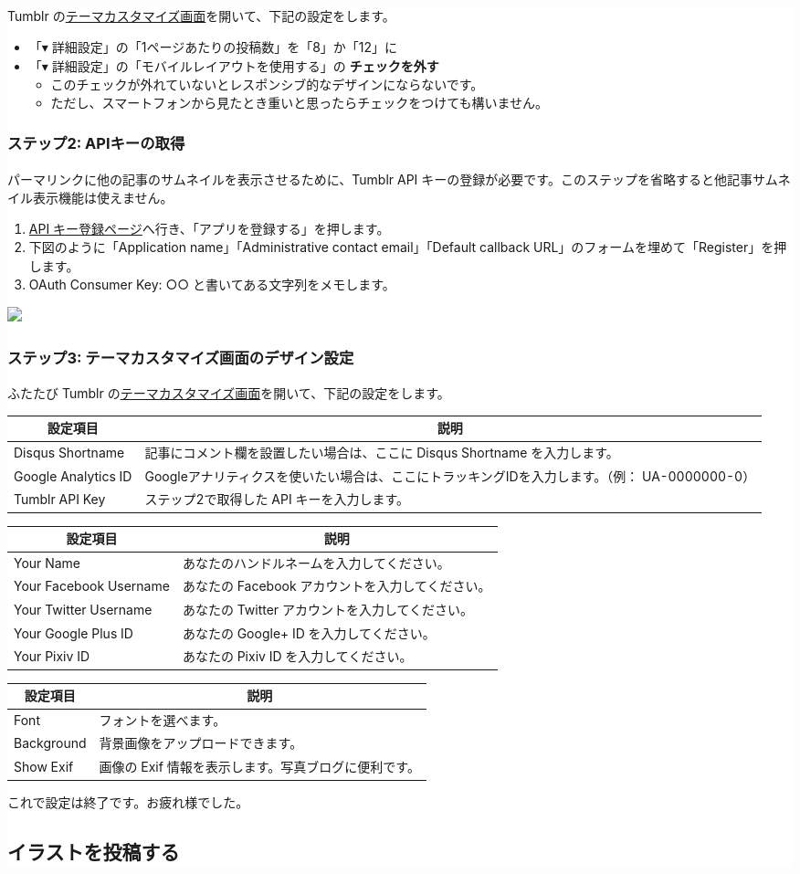 Tumblr の[テーマカスタマイズ画面](http://www.tumblr.com/customize)を開いて、下記の設定をします。

* 「▾ 詳細設定」の「1ページあたりの投稿数」を「8」か「12」に
* 「▾ 詳細設定」の「モバイルレイアウトを使用する」の **チェックを外す**
	* このチェックが外れていないとレスポンシブ的なデザインにならないです。
	* ただし、スマートフォンから見たとき重いと思ったらチェックをつけても構いません。

### ステップ2: APIキーの取得

パーマリンクに他の記事のサムネイルを表示させるために、Tumblr API キーの登録が必要です。このステップを省略すると他記事サムネイル表示機能は使えません。

1. [API キー登録ページ](http://www.tumblr.com/oauth/apps)へ行き、「アプリを登録する」を押します。
2. 下図のように「Application name」「Administrative contact email」「Default callback URL」のフォームを埋めて「Register」を押します。
3. OAuth Consumer Key: ○○ と書いてある文字列をメモします。
 
<img src="http://static.tumblr.com/xlsgtjb/BoXmo0i85/apikey-register.png" width="300px">


### ステップ3: テーマカスタマイズ画面のデザイン設定

ふたたび Tumblr の[テーマカスタマイズ画面](http://www.tumblr.com/customize)を開いて、下記の設定をします。

| 設定項目 | 説明 |
|-------|-----|
|Disqus Shortname|記事にコメント欄を設置したい場合は、ここに Disqus Shortname を入力します。|
|Google Analytics ID|Googleアナリティクスを使いたい場合は、ここにトラッキングIDを入力します。（例： UA-0000000-0）|
|Tumblr API Key|ステップ2で取得した API キーを入力します。|

| 設定項目 | 説明 |
|-------|-----|
|Your Name|あなたのハンドルネームを入力してください。|
|Your Facebook Username|あなたの Facebook アカウントを入力してください。|
|Your Twitter Username|あなたの Twitter アカウントを入力してください。|
|Your Google Plus ID|あなたの Google+ ID を入力してください。|
|Your Pixiv ID|あなたの Pixiv ID を入力してください。|


| 設定項目 | 説明 |
|-------|-----|
|Font|フォントを選べます。|
|Background|背景画像をアップロードできます。|
|Show Exif|画像の Exif 情報を表示します。写真ブログに便利です。|

これで設定は終了です。お疲れ様でした。


## イラストを投稿する
